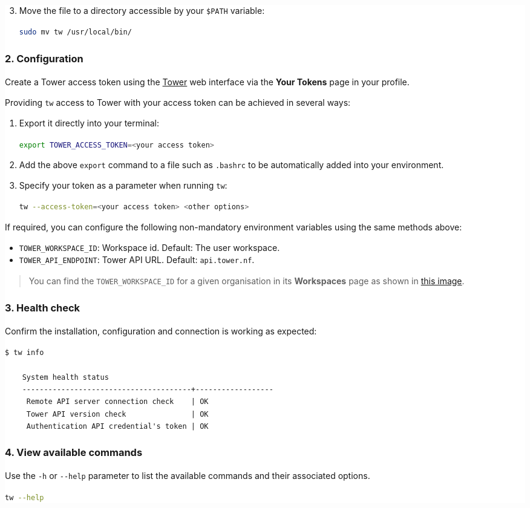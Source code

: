 3. Move the file to a directory accessible by your `$PATH` variable:

    ```bash
    sudo mv tw /usr/local/bin/
    ```

### 2. Configuration

Create a Tower access token using the [Tower](https://tower.nf/) web interface via the **Your Tokens** page in your profile.

Providing `tw` access to Tower with your access token can be achieved in several ways:

1. Export it directly into your terminal:

    ```bash
    export TOWER_ACCESS_TOKEN=<your access token>
    ```

2. Add the above `export` command to a file such as `.bashrc` to be automatically added into your environment.

3. Specify your token as a parameter when running `tw`:

    ```bash
    tw --access-token=<your access token> <other options>
    ```

If required, you can configure the following non-mandatory environment variables using the same methods above:

- `TOWER_WORKSPACE_ID`: Workspace id. Default: The user workspace.
- `TOWER_API_ENDPOINT`: Tower API URL. Default: `api.tower.nf`.

> You can find the `TOWER_WORKSPACE_ID` for a given organisation in its **Workspaces** page as shown in [this image](assets/img/workspace_id.png).

### 3. Health check

Confirm the installation, configuration and connection is working as expected:

```console
$ tw info

    System health status
    ---------------------------------------+------------------
     Remote API server connection check    | OK
     Tower API version check               | OK
     Authentication API credential's token | OK
```

### 4. View available commands

Use the `-h` or `--help` parameter to list the available commands and their associated options.

```bash
tw --help
```
